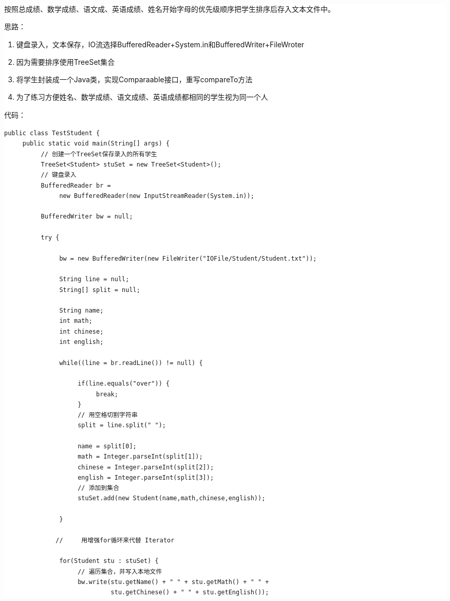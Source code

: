 按照总成绩、数学成绩、语文成、英语成绩、姓名开始字母的优先级顺序把学生排序后存入文本文件中。

思路：

1. 键盘录入，文本保存，IO流选择BufferedReader+System.in和BufferedWriter+FileWroter

2. 因为需要排序使用TreeSet集合

3. 将学生封装成一个Java类，实现Comparaable接口，重写compareTo方法

4. 为了练习方便姓名、数学成绩、语文成绩、英语成绩都相同的学生视为同一个人

代码：

    public class TestStudent {
	     public static void main(String[] args) {
	          // 创建一个TreeSet保存录入的所有学生
	          TreeSet<Student> stuSet = new TreeSet<Student>();
	          // 键盘录入
	          BufferedReader br =
	               new BufferedReader(new InputStreamReader(System.in));
	 
	          BufferedWriter bw = null;
	 
	          try {
	   
	               bw = new BufferedWriter(new FileWriter("IOFile/Student/Student.txt"));
	   
	               String line = null;
	               String[] split = null;
	   
	               String name;
	               int math;
	               int chinese;
	               int english;
	   
	               while((line = br.readLine()) != null) {
	   
	                    if(line.equals("over")) {
	                         break;
	                    }
	                    // 用空格切割字符串
	                    split = line.split(" ");
	   
	                    name = split[0];
	                    math = Integer.parseInt(split[1]);
	                    chinese = Integer.parseInt(split[2]);
	                    english = Integer.parseInt(split[3]);
	                    // 添加到集合
	                    stuSet.add(new Student(name,math,chinese,english));
	   
	               }
	   
	              //	 用增强for循环来代替 Iterator
	   
	               for(Student stu : stuSet) {
	                    // 遍历集合，并写入本地文件
	                    bw.write(stu.getName() + " " + stu.getMath() + " " +
	                             stu.getChinese() + " " + stu.getEnglish());
	     